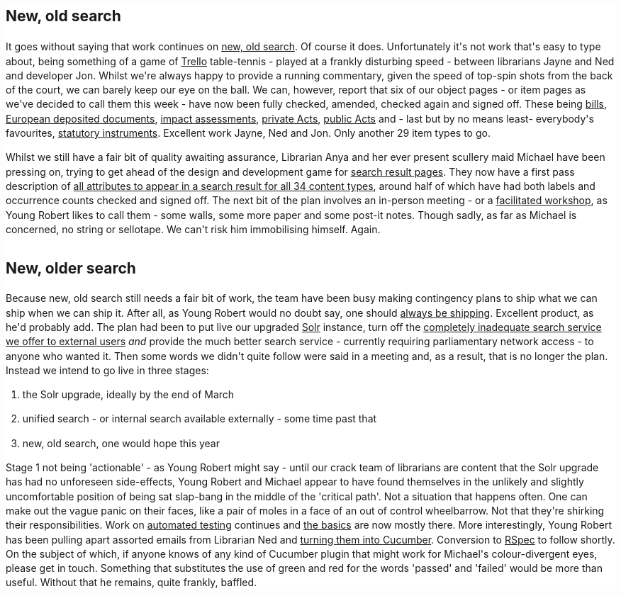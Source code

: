 ## New, old search

It goes without saying that work continues on [new, old search](https://search-prototype.herokuapp.com/search-prototype). Of course it does. Unfortunately it's not work that's easy to type about, being something of a game of [Trello](https://trello.com/b/hP5FLFHA/search-mvp-front-end) table-tennis - played at a frankly disturbing speed - between librarians Jayne and Ned and developer Jon. Whilst we're always happy to provide a running commentary, given the speed of top-spin shots from the back of the court, we can barely keep our eye on the ball. We can, however, report that six of our object pages - or item pages as we've decided to call them this week - have now been fully checked, amended, checked again and signed off. These being [bills](https://search-prototype.herokuapp.com/search-prototype/objects?object=http%3A%2F%2Fdata.parliament.uk%2Fbills%2F58255), [European deposited documents](https://search-prototype.herokuapp.com/search-prototype/objects?object=http%253A%252F%252Fesid.parliament.uk%252FEUDocument%252FEUProposalDocument%252F37832%252F), [impact assessments](https://search-prototype.herokuapp.com/search-prototype/objects?object=http%3A%2F%2Fdata.parliament.uk%2Fimpactassessments%2F43918), [private Acts](https://search-prototype.herokuapp.com/search-prototype/objects?object=http%3A%2F%2Fdata.parliament.uk%2Flocalgeneralact%2F2016%2F2), [public Acts](https://search-prototype.herokuapp.com/search-prototype/objects?object=http%3A%2F%2Fdata.parliament.uk%2Fpublicgeneralact%2F2023%2F19) and - last but by no means least- everybody's favourites, [statutory instruments](https://search-prototype.herokuapp.com/search-prototype/objects?object=http%3A%2F%2Fpaperslaidpoller.parliament.uk%2F2015-16%2F2016-05-11%2F64828). Excellent work Jayne, Ned and Jon. Only another 29 item types to go.

Whilst we still have a fair bit of quality awaiting assurance, Librarian Anya and her ever present scullery maid Michael have been pressing on, trying to get ahead of the design and development game for [search result pages](https://search-prototype.herokuapp.com/search-prototype/search?query=mouse&commit=Search). They now have a first pass description of [all attributes to appear in a search result for all 34 content types](https://docs.google.com/spreadsheets/d/1pHEwWKCojXBXvqD8vZ9VPhyRhtL-37K0j5D8UxAQMMI/edit?usp=sharing), around half of which have had both labels and occurrence counts checked and signed off. The next bit of the plan involves an in-person meeting - or a [facilitated workshop](https://www.youtube.com/watch?v=_ViEzjcc6sE&ab_channel=NeonMeateDream99), as Young Robert likes to call them - some walls, some more paper and some post-it notes. Though sadly, as far as Michael is concerned, no string or sellotape. We can't risk him immobilising himself. Again. 

## New, older search

Because new, old search still needs a fair bit of work, the team have been busy making contingency plans to ship what we can ship when we can ship it. After all, as Young Robert would no doubt say, one should [always be shipping](https://www.youtube.com/watch?v=Yz246_Pjjkc&ab_channel=ScientificEcommerce). Excellent product, as he'd probably add. The plan had been to put live our upgraded [Solr](https://en.wikipedia.org/wiki/Apache_Solr) instance, turn off the [completely inadequate search service we offer to external users](https://search-material.parliament.uk/) *and* provide the much better search service - currently requiring parliamentary network access - to anyone who wanted it. Then some words we didn't quite follow were said in a meeting and, as a result, that is no longer the plan. Instead we intend to go live in three stages:

1. the Solr upgrade, ideally by the end of March

2. unified search - or internal search available externally - some time past that

3. new, old search, one would hope this year

Stage 1 not being 'actionable' - as Young Robert might say - until our crack team of librarians are content that the Solr upgrade has had no unforeseen side-effects, Young Robert and Michael appear to have found themselves in the unlikely and slightly uncomfortable position of being sat slap-bang in the middle of the 'critical path'. Not a situation that happens often. One can make out the vague panic on their faces, like a pair of moles in a face of an out of control wheelbarrow. Not that they're shirking their responsibilities. Work on [automated testing](https://github.com/ukparliament/solr-specs) continues and [the basics](https://github.com/ukparliament/solr-specs/blob/main/features/step_definitions/stepdefs.rb) are now mostly there. More interestingly, Young Robert has been pulling apart assorted emails from Librarian Ned and [turning them into Cucumber](https://github.com/ukparliament/solr-specs/blob/main/features/resultsets.feature). Conversion to [RSpec](https://en.wikipedia.org/wiki/RSpec) to follow shortly. On the subject of which, if anyone knows of any kind of Cucumber plugin that might work for Michael's colour-divergent eyes, please get in touch. Something that substitutes the use of green and red for the words 'passed' and 'failed' would be more than useful. Without that he remains, quite frankly, baffled.